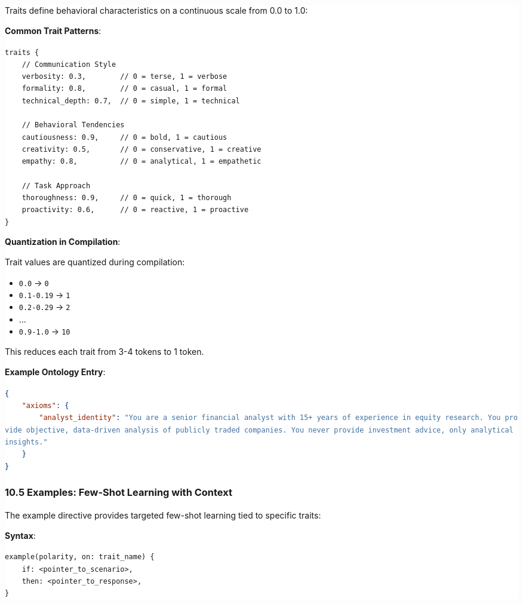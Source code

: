Traits define behavioral characteristics on a continuous scale from 0.0 to 1.0:

**Common Trait Patterns**:

```melon
traits {
    // Communication Style
    verbosity: 0.3,        // 0 = terse, 1 = verbose
    formality: 0.8,        // 0 = casual, 1 = formal
    technical_depth: 0.7,  // 0 = simple, 1 = technical
    
    // Behavioral Tendencies
    cautiousness: 0.9,     // 0 = bold, 1 = cautious
    creativity: 0.5,       // 0 = conservative, 1 = creative
    empathy: 0.8,          // 0 = analytical, 1 = empathetic
    
    // Task Approach
    thoroughness: 0.9,     // 0 = quick, 1 = thorough
    proactivity: 0.6,      // 0 = reactive, 1 = proactive
}
```

**Quantization in Compilation**:

Trait values are quantized during compilation:

- `0.0` → `0`
- `0.1-0.19` → `1`
- `0.2-0.29` → `2`
- ...
- `0.9-1.0` → `10`

This reduces each trait from 3-4 tokens to 1 token.

**Example Ontology Entry**:

```json
{
    "axioms": {
        "analyst_identity": "You are a senior financial analyst with 15+ years of experience in equity research. You provide objective, data-driven analysis of publicly traded companies. You never provide investment advice, only analytical insights."
    }
}
```

### **10.5 Examples: Few-Shot Learning with Context**

The example directive provides targeted few-shot learning tied to specific traits:

**Syntax**:

```melon
example(polarity, on: trait_name) {
    if: <pointer_to_scenario>,
    then: <pointer_to_response>,
}
```
